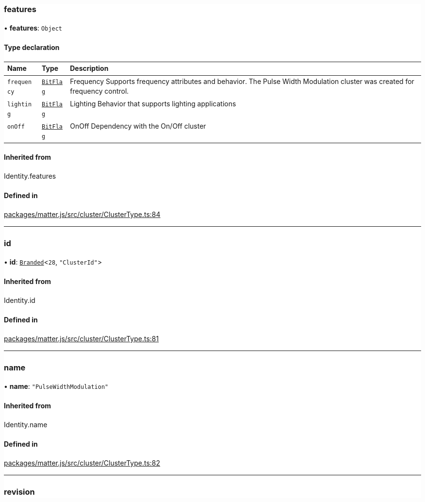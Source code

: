 ### features

• **features**: `Object`

#### Type declaration

| Name | Type | Description |
| :------ | :------ | :------ |
| `frequency` | [`BitFlag`](../modules/schema_export.md#bitflag) | Frequency Supports frequency attributes and behavior. The Pulse Width Modulation cluster was created for frequency control. |
| `lighting` | [`BitFlag`](../modules/schema_export.md#bitflag) | Lighting Behavior that supports lighting applications |
| `onOff` | [`BitFlag`](../modules/schema_export.md#bitflag) | OnOff Dependency with the On/Off cluster |

#### Inherited from

Identity.features

#### Defined in

[packages/matter.js/src/cluster/ClusterType.ts:84](https://github.com/project-chip/matter.js/blob/6d3b6a5d957d88a9231d6ecab4bb41f8133112be/packages/matter.js/src/cluster/ClusterType.ts#L84)

___

### id

• **id**: [`Branded`](../modules/util_export.md#branded)\<``28``, ``"ClusterId"``\>

#### Inherited from

Identity.id

#### Defined in

[packages/matter.js/src/cluster/ClusterType.ts:81](https://github.com/project-chip/matter.js/blob/6d3b6a5d957d88a9231d6ecab4bb41f8133112be/packages/matter.js/src/cluster/ClusterType.ts#L81)

___

### name

• **name**: ``"PulseWidthModulation"``

#### Inherited from

Identity.name

#### Defined in

[packages/matter.js/src/cluster/ClusterType.ts:82](https://github.com/project-chip/matter.js/blob/6d3b6a5d957d88a9231d6ecab4bb41f8133112be/packages/matter.js/src/cluster/ClusterType.ts#L82)

___

### revision
